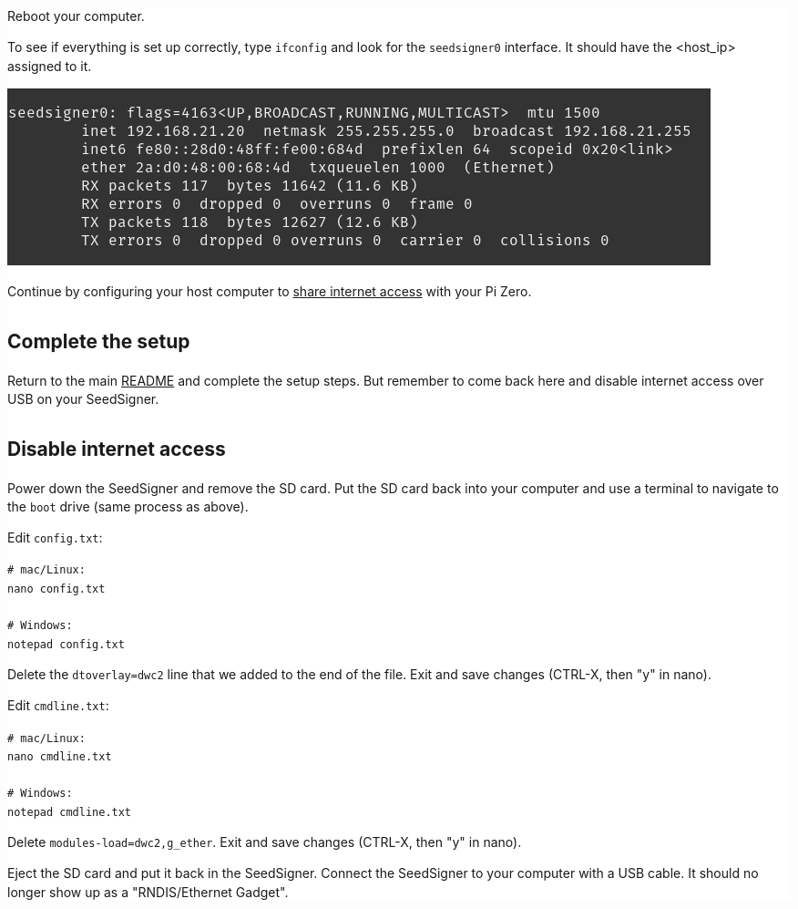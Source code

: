 Reboot your computer.

To see if everything is set up correctly, type `ifconfig` and look for the `seedsigner0` interface. It should have the <host_ip> assigned to it. 

![Static IP on the seedsigner Interface](img/usb_relay_linux_02.png)

Continue by configuring your host computer to [share internet access](#linux) with your Pi Zero.


## Complete the setup
Return to the main [README](../README.md) and complete the setup steps. But remember to come back here and disable internet access over USB on your SeedSigner.


## Disable internet access
Power down the SeedSigner and remove the SD card. Put the SD card back into your computer and use a terminal to navigate to the `boot` drive (same process as above).

Edit `config.txt`:
```
# mac/Linux:
nano config.txt

# Windows:
notepad config.txt
```

Delete the `dtoverlay=dwc2` line that we added to the end of the file. Exit and save changes (CTRL-X, then "y" in nano).


Edit `cmdline.txt`:
```
# mac/Linux:
nano cmdline.txt

# Windows:
notepad cmdline.txt
```

Delete `modules-load=dwc2,g_ether`. Exit and save changes (CTRL-X, then "y" in nano).

Eject the SD card and put it back in the SeedSigner. Connect the SeedSigner to your computer with a USB cable. It should no longer show up as a "RNDIS/Ethernet Gadget".
